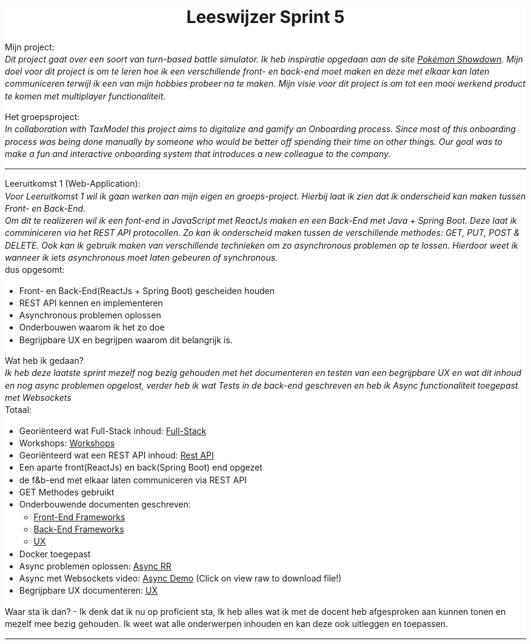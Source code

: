 <h1 align="center">Leeswijzer Sprint 5</h1>

Mijn project:  
*Dit project gaat over een soort van turn-based battle simulator. Ik heb inspiratie opgedaan aan de site [Pokémon Showdown](https://play.pokemonshowdown.com/). Mijn doel voor dit project is om te leren hoe ik een verschillende front- en back-end moet maken en deze met elkaar kan laten communiceren terwijl ik een van mijn hobbies probeer na te maken. Mijn visie voor dit project is om tot een mooi werkend product te komen met multiplayer functionaliteit.*

Het groepsproject:  
*In collaboration with TaxModel this project aims to digitalize and gamify an Onboarding process. Since most of this onboarding process was being done manually by someone who would be better off spending their time on other things. Our goal was to make a fun and interactive onboarding system that introduces a new colleague to the company.*

---
Leeruitkomst 1 (Web-Application):  
*Voor Leeruitkomst 1 wil ik gaan werken aan mijn eigen en groeps-project. Hierbij laat ik zien dat ik onderscheid kan maken tussen Front- en Back-End.*  
*Om dit te realizeren wil ik een font-end in JavaScript met ReactJs maken en een Back-End met Java + Spring Boot. Deze laat ik comminiceren via het REST API protocollen. Zo kan ik onderscheid maken tussen de verschillende methodes: GET, PUT, POST & DELETE. Ook kan ik gebruik maken van verschillende technieken om zo asynchronous problemen op te lossen. Hierdoor weet ik wanneer ik iets asynchronous moet laten gebeuren of synchronous.*  
dus opgesomt:
- Front- en Back-End(ReactJs + Spring Boot) gescheiden houden
- REST API kennen en implementeren
- Asynchronous problemen oplossen
- Onderbouwen waarom ik het zo doe
- Begrijpbare UX en begrijpen waarom dit belangrijk is.

Wat heb ik gedaan?  
*Ik heb deze laatste sprint mezelf nog bezig gehouden met het documenteren en testen van een begrijpbare UX en wat dit inhoud en nog async problemen opgelost, verder heb ik wat Tests in de back-end geschreven en heb ik Async functionaliteit toegepast met Websockets*  
Totaal:
- Georiënteerd wat Full-Stack inhoud: [Full-Stack](../Analyse/Full-Stack.md)
- Workshops: [Workshops](../Analyse/Workshops.md)
- Georiënteerd wat een REST API inhoud: [Rest API](../Analyse/Rest%20API.md)
- Een aparte front(ReactJs) en back(Spring Boot) end opgezet
- de f&b-end met elkaar laten communiceren via REST API
- GET Methodes gebruikt
- Onderbouwende documenten geschreven: 
  - [Front-End Frameworks](../Analyse/Front-End%20Frameworks.md)
  - [Back-End Frameworks](../Analyse/Back-End%20Frameworks.md)
  - [UX](../Analyse/UX.md)
- Docker toegepast
- Async problemen oplossen: [Async RR](../Analyse/Research%20Report%20Async%20Functions.md)
- Async met Websockets video: [Async Demo](../Videos/2022-06-17%2016-28-02.mp4) (Click on view raw to download file!)
- Begrijpbare UX documenteren: [UX](../Analyse/UX.md)

Waar sta ik dan? - Ik denk dat ik nu op proficient sta, Ik heb alles wat ik met de docent heb afgesproken aan kunnen tonen en mezelf mee bezig gehouden. Ik weet wat alle onderwerpen inhouden en kan deze ook uitleggen en toepassen.

---